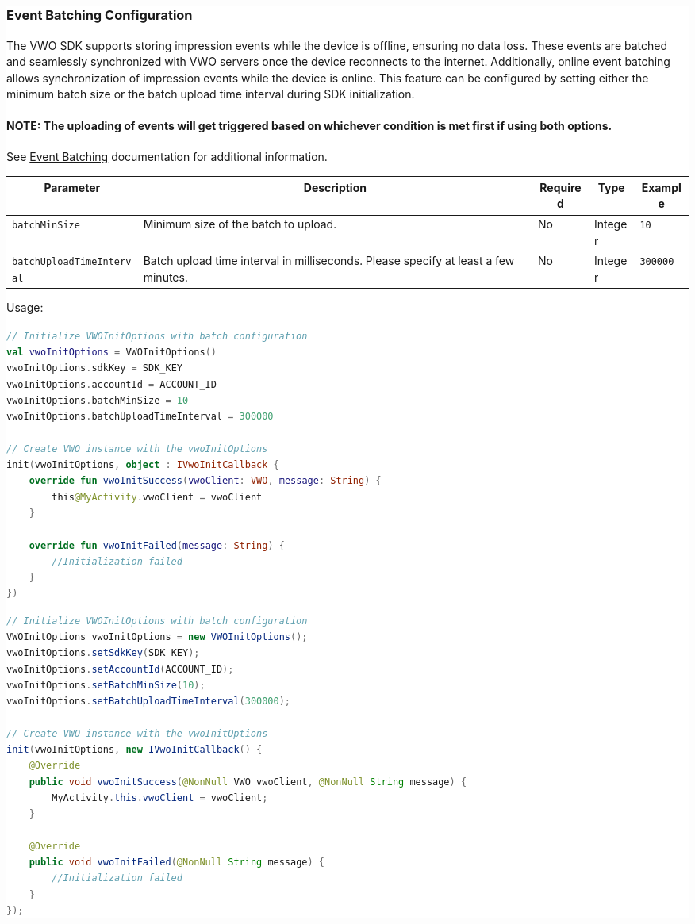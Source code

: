 ### Event Batching Configuration

The VWO SDK supports storing impression events while the device is offline, ensuring no data loss. These events are batched and seamlessly synchronized with VWO servers once the device reconnects to the internet. Additionally, online event batching allows synchronization of impression events while the device is online. This feature can be configured by setting either the minimum batch size or the batch upload time interval during SDK initialization.

#### NOTE: The uploading of events will get triggered based on whichever condition is met first if using both options.

See [Event Batching](https://developers.vwo.com/v2/docs/event-batching#/) documentation for additional information.

| **Parameter**             | **Description**                                                                    | **Required** | **Type** | **Example** |
| ------------------------- | ---------------------------------------------------------------------------------- | ------------ | -------- | ----------- |
| `batchMinSize`            | Minimum size of the batch to upload.                                               | No           | Integer  | `10`        |
| `batchUploadTimeInterval` | Batch upload time interval in milliseconds. Please specify at least a few minutes. | No           | Integer  | `300000`    |

Usage:

```kotlin
// Initialize VWOInitOptions with batch configuration
val vwoInitOptions = VWOInitOptions()
vwoInitOptions.sdkKey = SDK_KEY
vwoInitOptions.accountId = ACCOUNT_ID
vwoInitOptions.batchMinSize = 10
vwoInitOptions.batchUploadTimeInterval = 300000

// Create VWO instance with the vwoInitOptions
init(vwoInitOptions, object : IVwoInitCallback {
    override fun vwoInitSuccess(vwoClient: VWO, message: String) {
        this@MyActivity.vwoClient = vwoClient
    }

    override fun vwoInitFailed(message: String) {
        //Initialization failed
    }
})
```
```java
// Initialize VWOInitOptions with batch configuration
VWOInitOptions vwoInitOptions = new VWOInitOptions();
vwoInitOptions.setSdkKey(SDK_KEY);
vwoInitOptions.setAccountId(ACCOUNT_ID);
vwoInitOptions.setBatchMinSize(10);
vwoInitOptions.setBatchUploadTimeInterval(300000);

// Create VWO instance with the vwoInitOptions
init(vwoInitOptions, new IVwoInitCallback() {
    @Override
    public void vwoInitSuccess(@NonNull VWO vwoClient, @NonNull String message) {
        MyActivity.this.vwoClient = vwoClient;
    }

    @Override
    public void vwoInitFailed(@NonNull String message) {
        //Initialization failed
    }
});
```